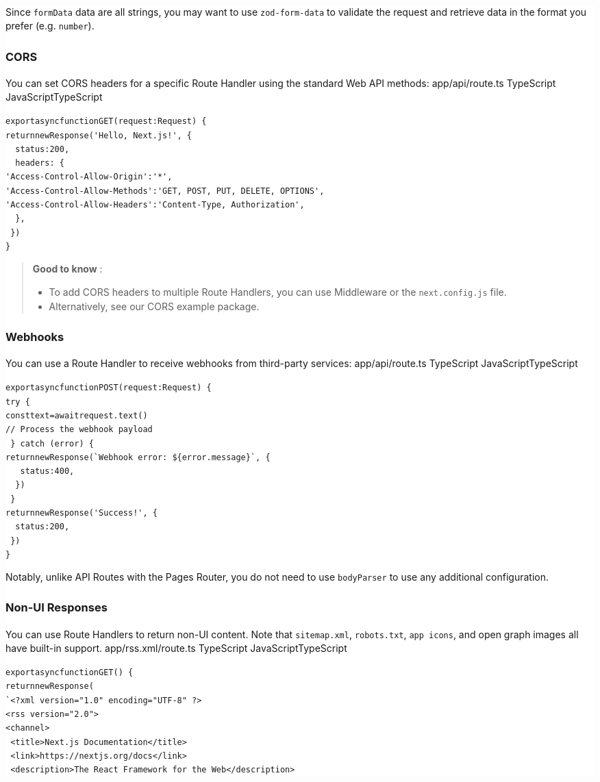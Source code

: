 Since `formData` data are all strings, you may want to use `zod-form-data` to validate the request and retrieve data in the format you prefer (e.g. `number`).
### CORS
You can set CORS headers for a specific Route Handler using the standard Web API methods:
app/api/route.ts
TypeScript
JavaScriptTypeScript
```
exportasyncfunctionGET(request:Request) {
returnnewResponse('Hello, Next.js!', {
  status:200,
  headers: {
'Access-Control-Allow-Origin':'*',
'Access-Control-Allow-Methods':'GET, POST, PUT, DELETE, OPTIONS',
'Access-Control-Allow-Headers':'Content-Type, Authorization',
  },
 })
}
```

> **Good to know** :
>   * To add CORS headers to multiple Route Handlers, you can use Middleware or the `next.config.js` file.
>   * Alternatively, see our CORS example package.
> 

### Webhooks
You can use a Route Handler to receive webhooks from third-party services:
app/api/route.ts
TypeScript
JavaScriptTypeScript
```
exportasyncfunctionPOST(request:Request) {
try {
consttext=awaitrequest.text()
// Process the webhook payload
 } catch (error) {
returnnewResponse(`Webhook error: ${error.message}`, {
   status:400,
  })
 }
returnnewResponse('Success!', {
  status:200,
 })
}
```

Notably, unlike API Routes with the Pages Router, you do not need to use `bodyParser` to use any additional configuration.
### Non-UI Responses
You can use Route Handlers to return non-UI content. Note that `sitemap.xml`, `robots.txt`, `app icons`, and open graph images all have built-in support.
app/rss.xml/route.ts
TypeScript
JavaScriptTypeScript
```
exportasyncfunctionGET() {
returnnewResponse(
`<?xml version="1.0" encoding="UTF-8" ?>
<rss version="2.0">
<channel>
 <title>Next.js Documentation</title>
 <link>https://nextjs.org/docs</link>
 <description>The React Framework for the Web</description>
```